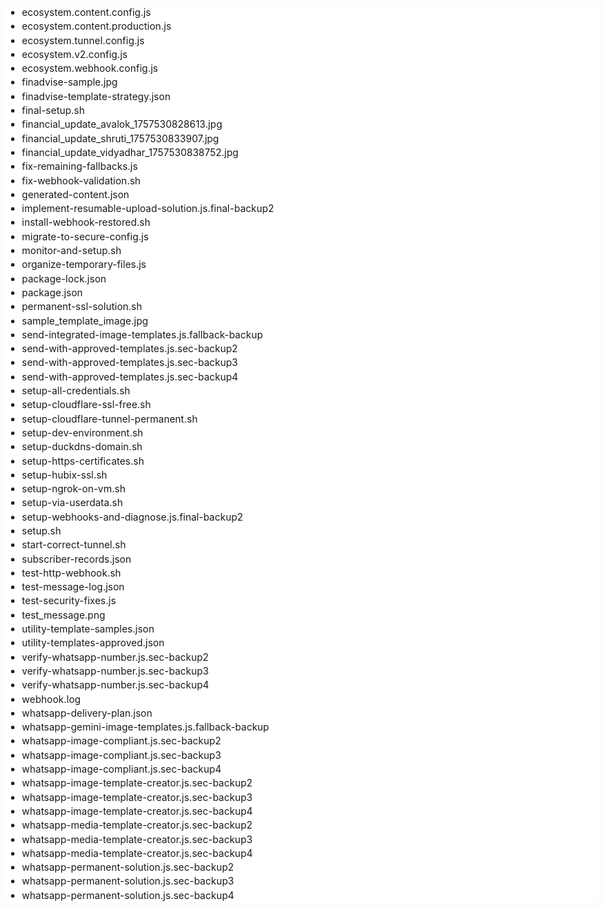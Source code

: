 - ecosystem.content.config.js
- ecosystem.content.production.js
- ecosystem.tunnel.config.js
- ecosystem.v2.config.js
- ecosystem.webhook.config.js
- finadvise-sample.jpg
- finadvise-template-strategy.json
- final-setup.sh
- financial_update_avalok_1757530828613.jpg
- financial_update_shruti_1757530833907.jpg
- financial_update_vidyadhar_1757530838752.jpg
- fix-remaining-fallbacks.js
- fix-webhook-validation.sh
- generated-content.json
- implement-resumable-upload-solution.js.final-backup2
- install-webhook-restored.sh
- migrate-to-secure-config.js
- monitor-and-setup.sh
- organize-temporary-files.js
- package-lock.json
- package.json
- permanent-ssl-solution.sh
- sample_template_image.jpg
- send-integrated-image-templates.js.fallback-backup
- send-with-approved-templates.js.sec-backup2
- send-with-approved-templates.js.sec-backup3
- send-with-approved-templates.js.sec-backup4
- setup-all-credentials.sh
- setup-cloudflare-ssl-free.sh
- setup-cloudflare-tunnel-permanent.sh
- setup-dev-environment.sh
- setup-duckdns-domain.sh
- setup-https-certificates.sh
- setup-hubix-ssl.sh
- setup-ngrok-on-vm.sh
- setup-via-userdata.sh
- setup-webhooks-and-diagnose.js.final-backup2
- setup.sh
- start-correct-tunnel.sh
- subscriber-records.json
- test-http-webhook.sh
- test-message-log.json
- test-security-fixes.js
- test_message.png
- utility-template-samples.json
- utility-templates-approved.json
- verify-whatsapp-number.js.sec-backup2
- verify-whatsapp-number.js.sec-backup3
- verify-whatsapp-number.js.sec-backup4
- webhook.log
- whatsapp-delivery-plan.json
- whatsapp-gemini-image-templates.js.fallback-backup
- whatsapp-image-compliant.js.sec-backup2
- whatsapp-image-compliant.js.sec-backup3
- whatsapp-image-compliant.js.sec-backup4
- whatsapp-image-template-creator.js.sec-backup2
- whatsapp-image-template-creator.js.sec-backup3
- whatsapp-image-template-creator.js.sec-backup4
- whatsapp-media-template-creator.js.sec-backup2
- whatsapp-media-template-creator.js.sec-backup3
- whatsapp-media-template-creator.js.sec-backup4
- whatsapp-permanent-solution.js.sec-backup2
- whatsapp-permanent-solution.js.sec-backup3
- whatsapp-permanent-solution.js.sec-backup4